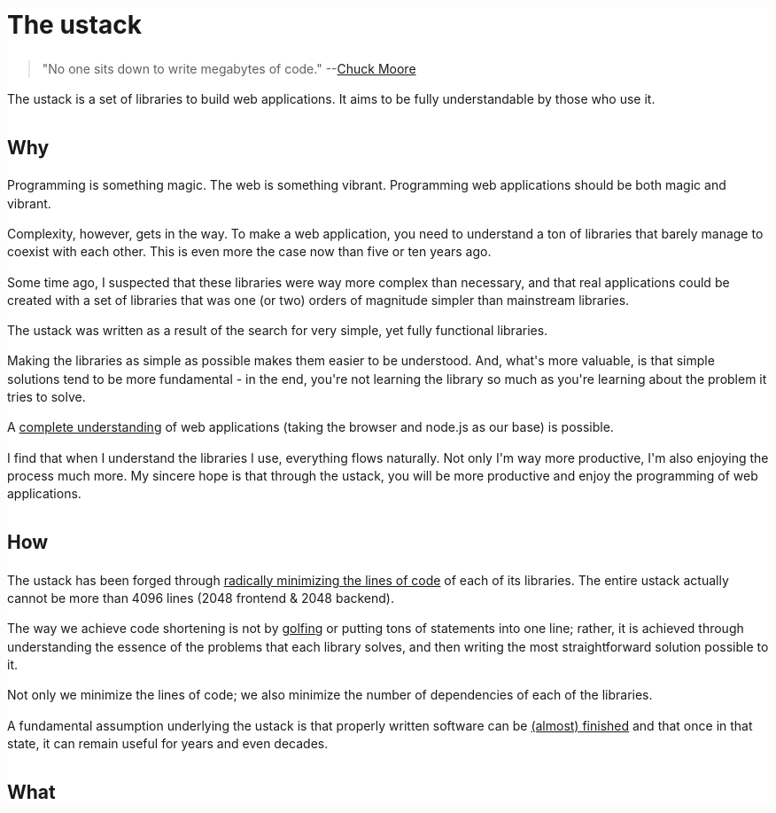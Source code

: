 # The ustack

> "No one sits down to write megabytes of code." --[Chuck Moore](http://www.ultratechnology.com/moore4th.htm)

The ustack is a set of libraries to build web applications. It aims to be fully understandable by those who use it.

## Why

Programming is something magic. The web is something vibrant. Programming web applications should be both magic and vibrant.

Complexity, however, gets in the way. To make a web application, you need to understand a ton of libraries that barely manage to coexist with each other. This is even more the case now than five or ten years ago.

Some time ago, I suspected that these libraries were way more complex than necessary, and that real applications could be created with a set of libraries that was one (or two) orders of magnitude simpler than mainstream libraries.

The ustack was written as a result of the search for very simple, yet fully functional libraries.

Making the libraries as simple as possible makes them easier to be understood. And, what's more valuable, is that simple solutions tend to be more fundamental - in the end, you're not learning the library so much as you're learning about the problem it tries to solve.

A [complete understanding](https://prog21.dadgum.com/129.html) of web applications (taking the browser and node.js as our base) is possible.

I find that when I understand the libraries I use, everything flows naturally. Not only I'm way more productive, I'm also enjoying the process much more. My sincere hope is that through the ustack, you will be more productive and enjoy the programming of web applications.

## How

The ustack has been forged through [radically minimizing the lines of code](http://steve-yegge.blogspot.com/2007/12/codes-worst-enemy.html) of each of its libraries. The entire ustack actually cannot be more than 4096 lines (2048 frontend & 2048 backend).

The way we achieve code shortening is not by [golfing](https://en.wikipedia.org/wiki/Code_golf) or putting tons of statements into one line; rather, it is achieved through understanding the essence of the problems that each library solves, and then writing the most straightforward solution possible to it.

Not only we minimize the lines of code; we also minimize the number of dependencies of each of the libraries.

A fundamental assumption underlying the ustack is that properly written software can be [(almost) finished](http://www.federicopereiro.com/asymptotic-software/) and that once in that state, it can remain useful for years and even decades.

## What
